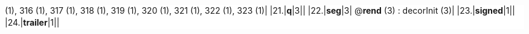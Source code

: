 (1), 316 (1), 317 (1), 318 (1), 319 (1), 320 (1), 321 (1), 322 (1), 323 (1)|
|21.|__q__|3||
|22.|__seg__|3| @__rend__ (3) : decorInit (3)|
|23.|__signed__|1||
|24.|__trailer__|1||
